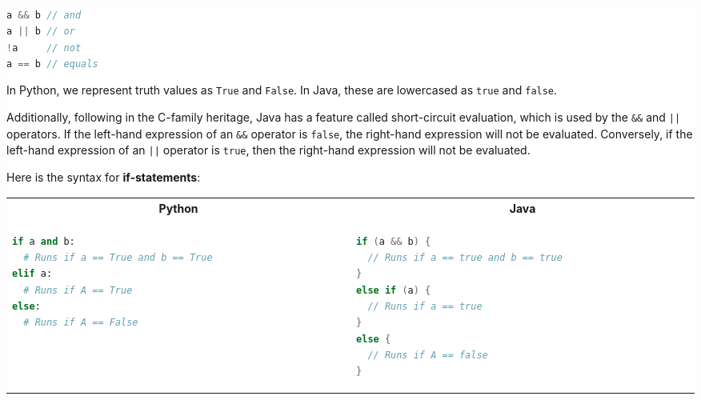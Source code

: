 </td>
 <td>
  
```java
a && b // and
a || b // or
!a     // not
a == b // equals
```

</td>
</tr>
</table>

In Python, we represent truth values as `True` and `False`. In Java, these are lowercased as `true` and `false`.

Additionally, following in the C-family heritage, Java has a feature called short-circuit evaluation, which is used by the `&&` and `||` operators. If the left-hand expression of an `&&` operator is `false`, the right-hand expression will not be evaluated. Conversely, if the left-hand expression of an `||` operator is `true`, then the right-hand expression will not be evaluated.

Here is the syntax for **if-statements**:

<table>
<tr><th width="520">Python</th><th width="520">Java</th></tr>
<tr>
<td>
 
```py
if a and b:
  # Runs if a == True and b == True 
elif a:
  # Runs if A == True
else:
  # Runs if A == False 
```

</td>
 <td>
  
```java
if (a && b) {
  // Runs if a == true and b == true 
}
else if (a) {
  // Runs if a == true
}
else {
  // Runs if A == false 
}
```

</td>
</tr>
</table>
